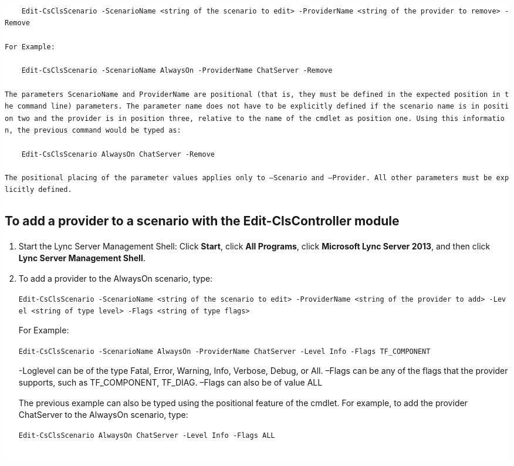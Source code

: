         Edit-CsClsScenario -ScenarioName <string of the scenario to edit> -ProviderName <string of the provider to remove> -Remove
    
    For Example:
    
        Edit-CsClsScenario -ScenarioName AlwaysOn -ProviderName ChatServer -Remove
    
    The parameters ScenarioName and ProviderName are positional (that is, they must be defined in the expected position in the command line) parameters. The parameter name does not have to be explicitly defined if the scenario name is in position two and the provider is in position three, relative to the name of the cmdlet as position one. Using this information, the previous command would be typed as:
    
        Edit-CsClsScenario AlwaysOn ChatServer -Remove
    
    The positional placing of the parameter values applies only to –Scenario and –Provider. All other parameters must be explicitly defined.

</div>

<div>

## To add a provider to a scenario with the Edit-ClsController module

1.  Start the Lync Server Management Shell: Click **Start**, click **All Programs**, click **Microsoft Lync Server 2013**, and then click **Lync Server Management Shell**.

2.  To add a provider to the AlwaysOn scenario, type:
    
        Edit-CsClsScenario -ScenarioName <string of the scenario to edit> -ProviderName <string of the provider to add> -Level <string of type level> -Flags <string of type flags>
    
    For Example:
    
        Edit-CsClsScenario -ScenarioName AlwaysOn -ProviderName ChatServer -Level Info -Flags TF_COMPONENT
    
    \-Loglevel can be of the type Fatal, Error, Warning, Info, Verbose, Debug, or All. –Flags can be any of the flags that the provider supports, such as TF\_COMPONENT, TF\_DIAG. –Flags can also be of value ALL
    
    The previous example can also be typed using the positional feature of the cmdlet. For example, to add the provider ChatServer to the AlwaysOn scenario, type:
    
        Edit-CsClsScenario AlwaysOn ChatServer -Level Info -Flags ALL

</div>

</div>

<span> </span>

</div>

</div>

</div>

